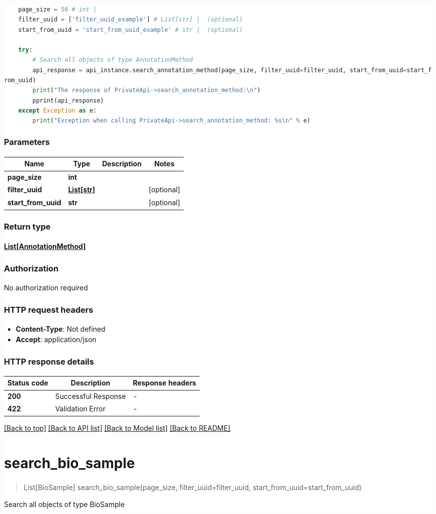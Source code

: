 ```python
    page_size = 56 # int | 
    filter_uuid = ['filter_uuid_example'] # List[str] |  (optional)
    start_from_uuid = 'start_from_uuid_example' # str |  (optional)

    try:
        # Search all objects of type AnnotationMethod
        api_response = api_instance.search_annotation_method(page_size, filter_uuid=filter_uuid, start_from_uuid=start_from_uuid)
        print("The response of PrivateApi->search_annotation_method:\n")
        pprint(api_response)
    except Exception as e:
        print("Exception when calling PrivateApi->search_annotation_method: %s\n" % e)
```



### Parameters


Name | Type | Description  | Notes
------------- | ------------- | ------------- | -------------
 **page_size** | **int**|  | 
 **filter_uuid** | [**List[str]**](str.md)|  | [optional] 
 **start_from_uuid** | **str**|  | [optional] 

### Return type

[**List[AnnotationMethod]**](AnnotationMethod.md)

### Authorization

No authorization required

### HTTP request headers

 - **Content-Type**: Not defined
 - **Accept**: application/json

### HTTP response details

| Status code | Description | Response headers |
|-------------|-------------|------------------|
**200** | Successful Response |  -  |
**422** | Validation Error |  -  |

[[Back to top]](#) [[Back to API list]](../README.md#documentation-for-api-endpoints) [[Back to Model list]](../README.md#documentation-for-models) [[Back to README]](../README.md)

# **search_bio_sample**
> List[BioSample] search_bio_sample(page_size, filter_uuid=filter_uuid, start_from_uuid=start_from_uuid)

Search all objects of type BioSample
